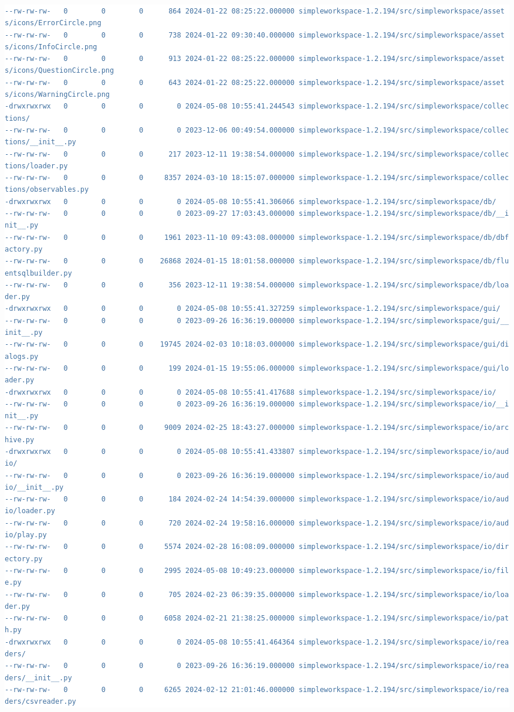 ```diff
--rw-rw-rw-   0        0        0      864 2024-01-22 08:25:22.000000 simpleworkspace-1.2.194/src/simpleworkspace/assets/icons/ErrorCircle.png
--rw-rw-rw-   0        0        0      738 2024-01-22 09:30:40.000000 simpleworkspace-1.2.194/src/simpleworkspace/assets/icons/InfoCircle.png
--rw-rw-rw-   0        0        0      913 2024-01-22 08:25:22.000000 simpleworkspace-1.2.194/src/simpleworkspace/assets/icons/QuestionCircle.png
--rw-rw-rw-   0        0        0      643 2024-01-22 08:25:22.000000 simpleworkspace-1.2.194/src/simpleworkspace/assets/icons/WarningCircle.png
-drwxrwxrwx   0        0        0        0 2024-05-08 10:55:41.244543 simpleworkspace-1.2.194/src/simpleworkspace/collections/
--rw-rw-rw-   0        0        0        0 2023-12-06 00:49:54.000000 simpleworkspace-1.2.194/src/simpleworkspace/collections/__init__.py
--rw-rw-rw-   0        0        0      217 2023-12-11 19:38:54.000000 simpleworkspace-1.2.194/src/simpleworkspace/collections/loader.py
--rw-rw-rw-   0        0        0     8357 2024-03-10 18:15:07.000000 simpleworkspace-1.2.194/src/simpleworkspace/collections/observables.py
-drwxrwxrwx   0        0        0        0 2024-05-08 10:55:41.306066 simpleworkspace-1.2.194/src/simpleworkspace/db/
--rw-rw-rw-   0        0        0        0 2023-09-27 17:03:43.000000 simpleworkspace-1.2.194/src/simpleworkspace/db/__init__.py
--rw-rw-rw-   0        0        0     1961 2023-11-10 09:43:08.000000 simpleworkspace-1.2.194/src/simpleworkspace/db/dbfactory.py
--rw-rw-rw-   0        0        0    26868 2024-01-15 18:01:58.000000 simpleworkspace-1.2.194/src/simpleworkspace/db/fluentsqlbuilder.py
--rw-rw-rw-   0        0        0      356 2023-12-11 19:38:54.000000 simpleworkspace-1.2.194/src/simpleworkspace/db/loader.py
-drwxrwxrwx   0        0        0        0 2024-05-08 10:55:41.327259 simpleworkspace-1.2.194/src/simpleworkspace/gui/
--rw-rw-rw-   0        0        0        0 2023-09-26 16:36:19.000000 simpleworkspace-1.2.194/src/simpleworkspace/gui/__init__.py
--rw-rw-rw-   0        0        0    19745 2024-02-03 10:18:03.000000 simpleworkspace-1.2.194/src/simpleworkspace/gui/dialogs.py
--rw-rw-rw-   0        0        0      199 2024-01-15 19:55:06.000000 simpleworkspace-1.2.194/src/simpleworkspace/gui/loader.py
-drwxrwxrwx   0        0        0        0 2024-05-08 10:55:41.417688 simpleworkspace-1.2.194/src/simpleworkspace/io/
--rw-rw-rw-   0        0        0        0 2023-09-26 16:36:19.000000 simpleworkspace-1.2.194/src/simpleworkspace/io/__init__.py
--rw-rw-rw-   0        0        0     9009 2024-02-25 18:43:27.000000 simpleworkspace-1.2.194/src/simpleworkspace/io/archive.py
-drwxrwxrwx   0        0        0        0 2024-05-08 10:55:41.433807 simpleworkspace-1.2.194/src/simpleworkspace/io/audio/
--rw-rw-rw-   0        0        0        0 2023-09-26 16:36:19.000000 simpleworkspace-1.2.194/src/simpleworkspace/io/audio/__init__.py
--rw-rw-rw-   0        0        0      184 2024-02-24 14:54:39.000000 simpleworkspace-1.2.194/src/simpleworkspace/io/audio/loader.py
--rw-rw-rw-   0        0        0      720 2024-02-24 19:58:16.000000 simpleworkspace-1.2.194/src/simpleworkspace/io/audio/play.py
--rw-rw-rw-   0        0        0     5574 2024-02-28 16:08:09.000000 simpleworkspace-1.2.194/src/simpleworkspace/io/directory.py
--rw-rw-rw-   0        0        0     2995 2024-05-08 10:49:23.000000 simpleworkspace-1.2.194/src/simpleworkspace/io/file.py
--rw-rw-rw-   0        0        0      705 2024-02-23 06:39:35.000000 simpleworkspace-1.2.194/src/simpleworkspace/io/loader.py
--rw-rw-rw-   0        0        0     6058 2024-02-21 21:38:25.000000 simpleworkspace-1.2.194/src/simpleworkspace/io/path.py
-drwxrwxrwx   0        0        0        0 2024-05-08 10:55:41.464364 simpleworkspace-1.2.194/src/simpleworkspace/io/readers/
--rw-rw-rw-   0        0        0        0 2023-09-26 16:36:19.000000 simpleworkspace-1.2.194/src/simpleworkspace/io/readers/__init__.py
--rw-rw-rw-   0        0        0     6265 2024-02-12 21:01:46.000000 simpleworkspace-1.2.194/src/simpleworkspace/io/readers/csvreader.py
```